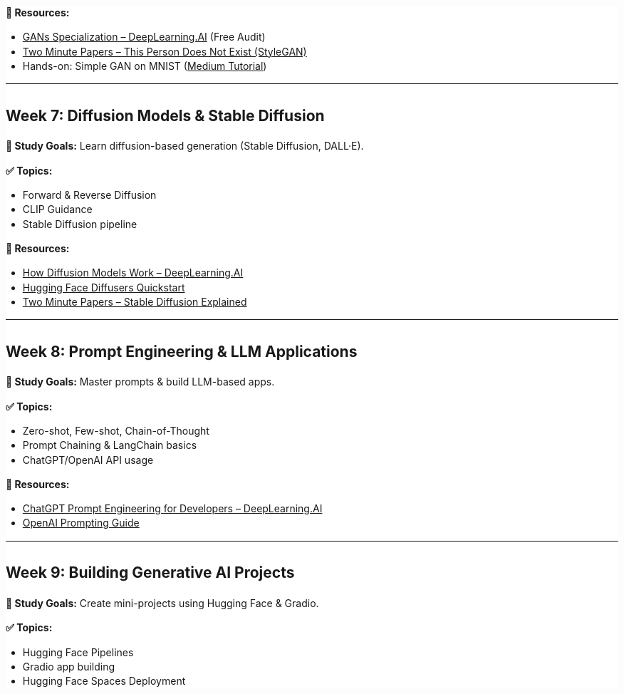 **📌 Resources:**

* [GANs Specialization – DeepLearning.AI](https://www.coursera.org/specializations/generative-adversarial-networks-gans) (Free Audit)
* [Two Minute Papers – This Person Does Not Exist (StyleGAN)](https://www.youtube.com/)
* Hands-on: Simple GAN on MNIST ([Medium Tutorial](https://medium.com/))

---

## **Week 7: Diffusion Models & Stable Diffusion**

**🎯 Study Goals:**
Learn diffusion-based generation (Stable Diffusion, DALL·E).

**✅ Topics:**

* Forward & Reverse Diffusion
* CLIP Guidance
* Stable Diffusion pipeline

**📌 Resources:**

* [How Diffusion Models Work – DeepLearning.AI](https://www.deeplearning.ai/short-courses/how-diffusion-models-work/)
* [Hugging Face Diffusers Quickstart](https://huggingface.co/docs/diffusers/index)
* [Two Minute Papers – Stable Diffusion Explained](https://www.youtube.com/)

---

## **Week 8: Prompt Engineering & LLM Applications**

**🎯 Study Goals:**
Master prompts & build LLM-based apps.

**✅ Topics:**

* Zero-shot, Few-shot, Chain-of-Thought
* Prompt Chaining & LangChain basics
* ChatGPT/OpenAI API usage

**📌 Resources:**

* [ChatGPT Prompt Engineering for Developers – DeepLearning.AI](https://www.deeplearning.ai/short-courses/chatgpt-prompt-engineering-for-developers/)
* [OpenAI Prompting Guide](https://platform.openai.com/docs/guides/completion)

---

## **Week 9: Building Generative AI Projects**

**🎯 Study Goals:**
Create mini-projects using Hugging Face & Gradio.

**✅ Topics:**

* Hugging Face Pipelines
* Gradio app building
* Hugging Face Spaces Deployment
